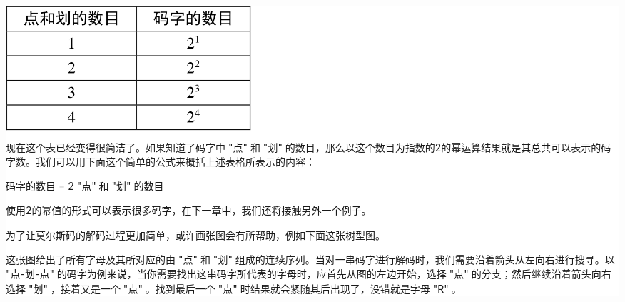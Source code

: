 <img src="./readme.assets/00016.jpeg" style="display:block; width:40%;">

现在这个表已经变得很简洁了。如果知道了码字中 "点" 和 "划" 的数目，那么以这个数目为指数的2的幂运算结果就是其总共可以表示的码字数。我们可以用下面这个简单的公式来概括上述表格所表示的内容：

码字的数目 = 2<span class="superscript"> "点" 和 "划" 的数目</span>

使用2的幂值的形式可以表示很多码字，在下一章中，我们还将接触另外一个例子。

为了让莫尔斯码的解码过程更加简单，或许画张图会有所帮助，例如下面这张树型图。

这张图给出了所有字母及其所对应的由 "点" 和 "划" 组成的连续序列。当对一串码字进行解码时，我们需要沿着箭头从左向右进行搜寻。以 "点-划-点" 的码字为例来说，当你需要找出这串码字所代表的字母时，应首先从图的左边开始，选择 "点" 的分支；然后继续沿着箭头向右选择 "划" ，接着又是一个 "点" 。找到最后一个 "点" 时结果就会紧随其后出现了，没错就是字母 "R" 。
